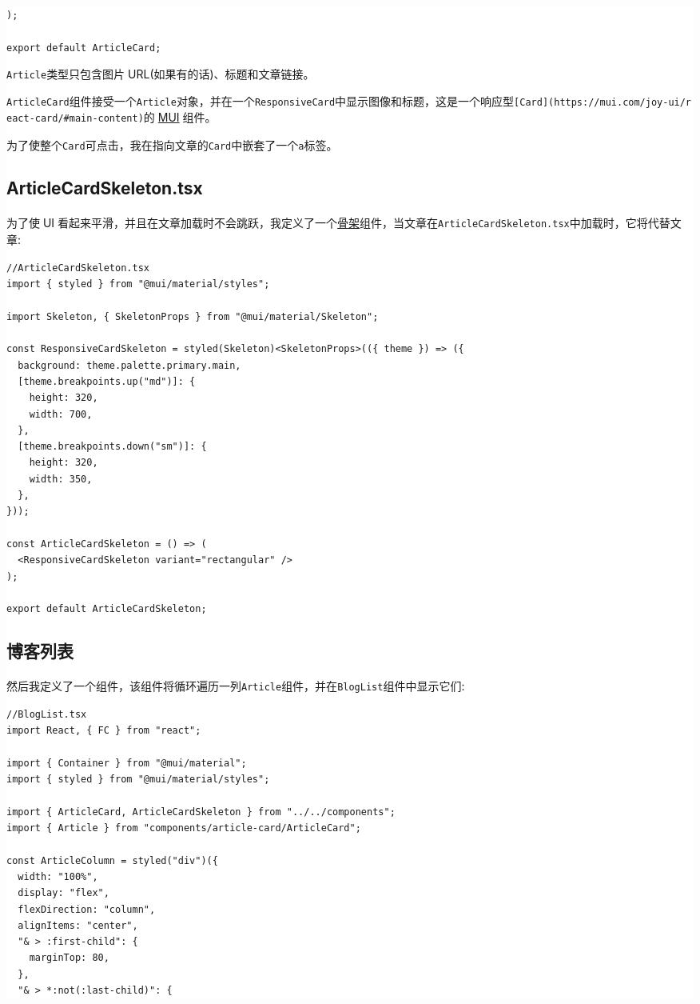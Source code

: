 ```
);

export default ArticleCard;
```

`Article`类型只包含图片 URL(如果有的话)、标题和文章链接。

`ArticleCard`组件接受一个`Article`对象，并在一个`ResponsiveCard`中显示图像和标题，这是一个响应型`[Card](https://mui.com/joy-ui/react-card/#main-content)`的 [MUI](https://mui.com/) 组件。

为了使整个`Card`可点击，我在指向文章的`Card`中嵌套了一个`a`标签。

## ArticleCardSkeleton.tsx

为了使 UI 看起来平滑，并且在文章加载时不会跳跃，我定义了一个[骨架](https://mui.com/material-ui/react-skeleton/#main-content)组件，当文章在`ArticleCardSkeleton.tsx`中加载时，它将代替文章:

```
//ArticleCardSkeleton.tsx
import { styled } from "@mui/material/styles";

import Skeleton, { SkeletonProps } from "@mui/material/Skeleton";

const ResponsiveCardSkeleton = styled(Skeleton)<SkeletonProps>(({ theme }) => ({
  background: theme.palette.primary.main,
  [theme.breakpoints.up("md")]: {
    height: 320,
    width: 700,
  },
  [theme.breakpoints.down("sm")]: {
    height: 320,
    width: 350,
  },
}));

const ArticleCardSkeleton = () => (
  <ResponsiveCardSkeleton variant="rectangular" />
);

export default ArticleCardSkeleton;
```

## 博客列表

然后我定义了一个组件，该组件将循环遍历一列`Article`组件，并在`BlogList`组件中显示它们:

```
//BlogList.tsx
import React, { FC } from "react";

import { Container } from "@mui/material";
import { styled } from "@mui/material/styles";

import { ArticleCard, ArticleCardSkeleton } from "../../components";
import { Article } from "components/article-card/ArticleCard";

const ArticleColumn = styled("div")({
  width: "100%",
  display: "flex",
  flexDirection: "column",
  alignItems: "center",
  "& > :first-child": {
    marginTop: 80,
  },
  "& > *:not(:last-child)": {
```

  [theme.breakpoints.up("sm")]: {
